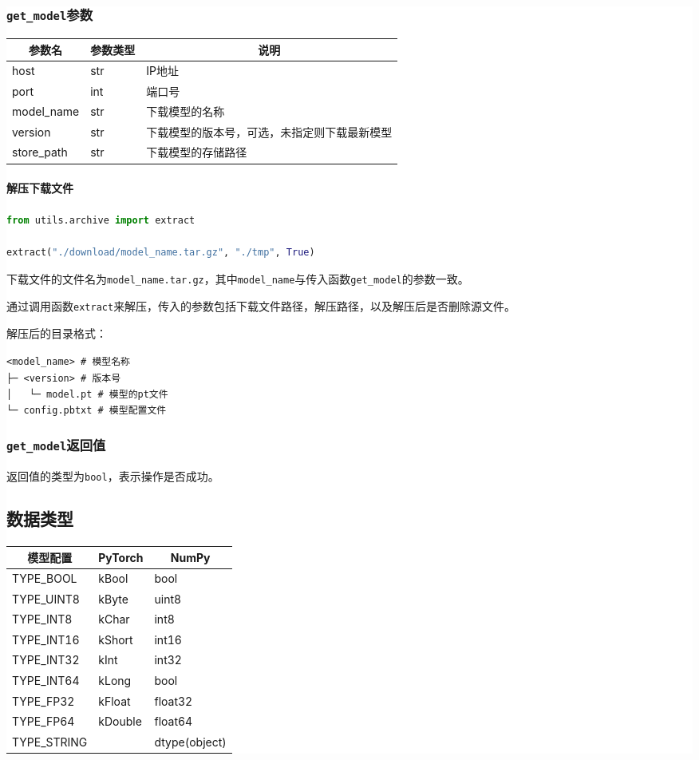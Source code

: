 
### `get_model`参数

| 参数名 | 参数类型 | 说明 |
| --- | --- | --- |
| host | str | IP地址 |
| port | int | 端口号 |
| model_name | str | 下载模型的名称 |
| version | str | 下载模型的版本号，可选，未指定则下载最新模型 |
| store_path | str | 下载模型的存储路径 |

#### 解压下载文件

```py
from utils.archive import extract

extract("./download/model_name.tar.gz", "./tmp", True)
```

下载文件的文件名为`model_name.tar.gz`，其中`model_name`与传入函数`get_model`的参数一致。

通过调用函数`extract`来解压，传入的参数包括下载文件路径，解压路径，以及解压后是否删除源文件。

解压后的目录格式：

``` txt
<model_name> # 模型名称
├─ <version> # 版本号
│   └─ model.pt # 模型的pt文件
└─ config.pbtxt # 模型配置文件
```

### `get_model`返回值

返回值的类型为`bool`，表示操作是否成功。

## 数据类型

| 模型配置 | PyTorch | NumPy|
| --- | --- | --- |
| TYPE_BOOL | kBool | bool |
| TYPE_UINT8 | kByte | uint8 |
| TYPE_INT8 | kChar | int8 |
| TYPE_INT16 | kShort | int16 |
| TYPE_INT32 | kInt | int32 |
| TYPE_INT64 | kLong | bool |
| TYPE_FP32 | kFloat | float32 |
| TYPE_FP64 | kDouble | float64 |
| TYPE_STRING | | dtype(object) |
